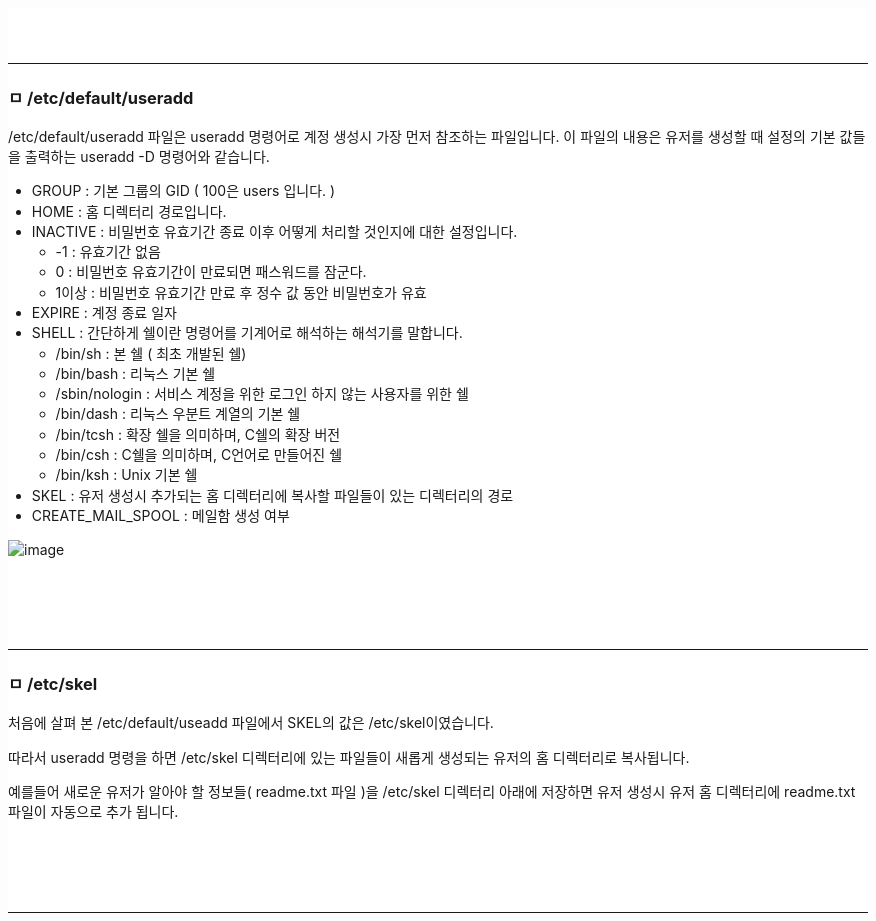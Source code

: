 <br>
<br>

---

### ㅁ /etc/default/useradd

/etc/default/useradd 파일은 useradd 명령어로 계정 생성시 가장 먼저 참조하는 파일입니다.
이 파일의 내용은 유저를 생성할 때 설정의 기본 값들을 출력하는 useradd -D 명령어와 같습니다.

- GROUP : 기본 그룹의 GID ( 100은 users 입니다. )
- HOME : 홈 디렉터리 경로입니다.
- INACTIVE : 비밀번호 유효기간 종료 이후 어떻게 처리할 것인지에 대한 설정입니다.
  - -1            : 유효기간 없음
  - 0             : 비밀번호 유효기간이 만료되면 패스워드를 잠군다.
  - 1이상    : 비밀번호 유효기간 만료 후 정수 값 동안 비밀번호가 유효
- EXPIRE : 계정 종료 일자
- SHELL : 간단하게 쉘이란 명령어를 기계어로 해석하는 해석기를 말합니다.
  - /bin/sh         : 본 쉘 ( 최초 개발된 쉘)
  - /bin/bash      : 리눅스 기본 쉘
  - /sbin/nologin : 서비스 계정을 위한 로그인 하지 않는 사용자를 위한 쉘
  - /bin/dash      : 리눅스 우분트 계열의 기본 쉘
  - /bin/tcsh       : 확장 쉘을 의미하며, C쉘의 확장 버전
  - /bin/csh        : C쉘을 의미하며, C언어로 만들어진 쉘
  - /bin/ksh        : Unix 기본 쉘
- SKEL : 유저 생성시 추가되는 홈 디렉터리에 복사할 파일들이 있는 디렉터리의 경로
- CREATE_MAIL_SPOOL : 메일함 생성 여부



![image](https://user-images.githubusercontent.com/62640332/162561899-18661df6-dea2-47f3-93e0-a01bf3268359.png)

<br>
<br>
<br>

---

### ㅁ /etc/skel

처음에 살펴 본 /etc/default/useadd 파일에서 SKEL의 값은 /etc/skel이였습니다.

따라서 useradd 명령을 하면 /etc/skel 디렉터리에 있는 파일들이 새롭게 생성되는 유저의 홈 디렉터리로 복사됩니다.



예를들어 새로운 유저가 알아야 할 정보들( readme.txt 파일 )을 /etc/skel 디렉터리 아래에 저장하면 유저 생성시 유저 홈 디렉터리에 readme.txt 파일이 자동으로 추가 됩니다.



<br>
<br>
<br>

---
